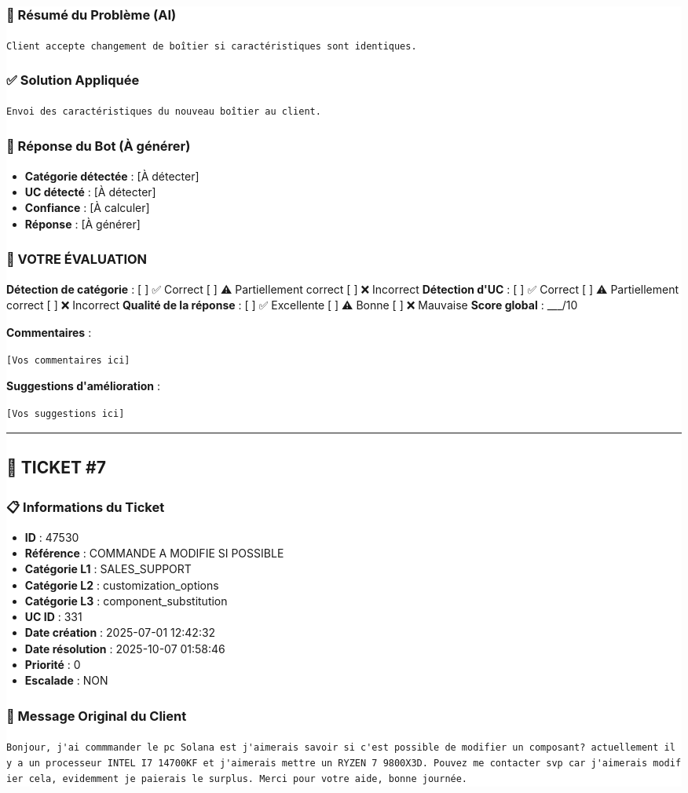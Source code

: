 ### 📝 Résumé du Problème (AI)
```
Client accepte changement de boîtier si caractéristiques sont identiques.
```

### ✅ Solution Appliquée
```
Envoi des caractéristiques du nouveau boîtier au client.
```

### 🤖 Réponse du Bot (À générer)
- **Catégorie détectée** : [À détecter]
- **UC détecté** : [À détecter]
- **Confiance** : [À calculer]
- **Réponse** : [À générer]

### 📝 VOTRE ÉVALUATION
**Détection de catégorie** : [ ] ✅ Correct [ ] ⚠️ Partiellement correct [ ] ❌ Incorrect
**Détection d'UC** : [ ] ✅ Correct [ ] ⚠️ Partiellement correct [ ] ❌ Incorrect
**Qualité de la réponse** : [ ] ✅ Excellente [ ] ⚠️ Bonne [ ] ❌ Mauvaise
**Score global** : ___/10

**Commentaires** :
```
[Vos commentaires ici]
```

**Suggestions d'amélioration** :
```
[Vos suggestions ici]
```

---

## 🎫 TICKET #7

### 📋 Informations du Ticket
- **ID** : 47530
- **Référence** : COMMANDE A MODIFIE SI POSSIBLE
- **Catégorie L1** : SALES_SUPPORT
- **Catégorie L2** : customization_options
- **Catégorie L3** : component_substitution
- **UC ID** : 331
- **Date création** : 2025-07-01 12:42:32
- **Date résolution** : 2025-10-07 01:58:46
- **Priorité** : 0
- **Escalade** : NON

### 💬 Message Original du Client
```
Bonjour, j'ai commmander le pc Solana est j'aimerais savoir si c'est possible de modifier un composant? actuellement il y a un processeur INTEL I7 14700KF et j'aimerais mettre un RYZEN 7 9800X3D. Pouvez me contacter svp car j'aimerais modifier cela, evidemment je paierais le surplus. Merci pour votre aide, bonne journée.

```
